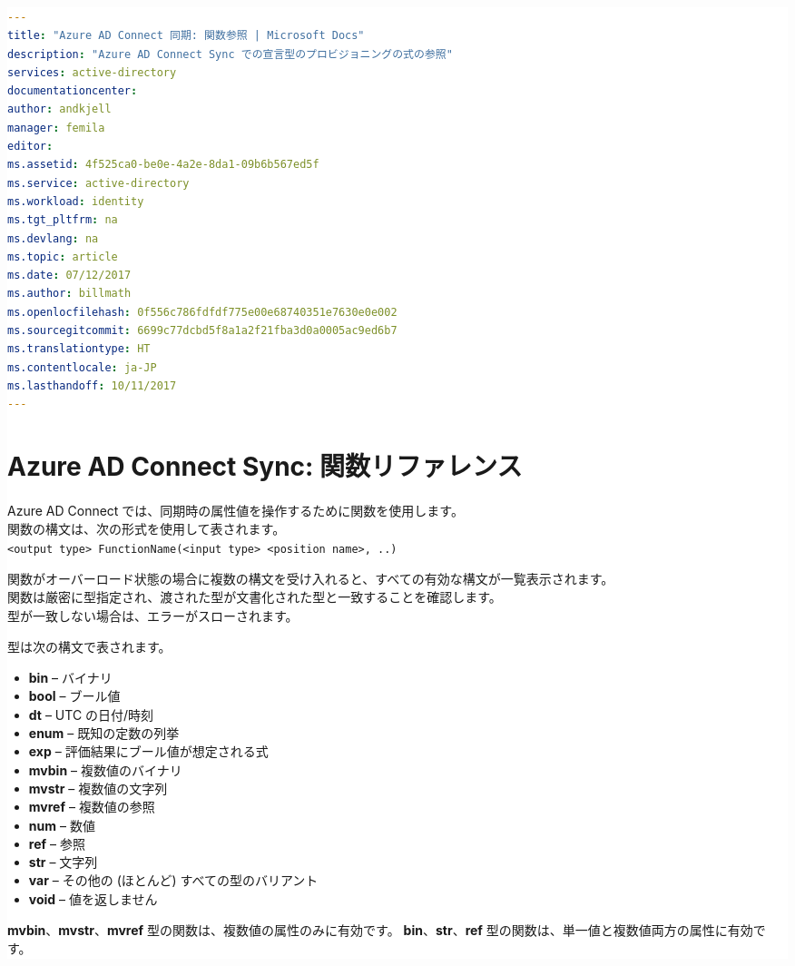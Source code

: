 ```yaml
---
title: "Azure AD Connect 同期: 関数参照 | Microsoft Docs"
description: "Azure AD Connect Sync での宣言型のプロビジョニングの式の参照"
services: active-directory
documentationcenter: 
author: andkjell
manager: femila
editor: 
ms.assetid: 4f525ca0-be0e-4a2e-8da1-09b6b567ed5f
ms.service: active-directory
ms.workload: identity
ms.tgt_pltfrm: na
ms.devlang: na
ms.topic: article
ms.date: 07/12/2017
ms.author: billmath
ms.openlocfilehash: 0f556c786fdfdf775e00e68740351e7630e0e002
ms.sourcegitcommit: 6699c77dcbd5f8a1a2f21fba3d0a0005ac9ed6b7
ms.translationtype: HT
ms.contentlocale: ja-JP
ms.lasthandoff: 10/11/2017
---
```

# <a name="azure-ad-connect-sync-functions-reference"></a>Azure AD Connect Sync: 関数リファレンス
Azure AD Connect では、同期時の属性値を操作するために関数を使用します。  
関数の構文は、次の形式を使用して表されます。  
`<output type> FunctionName(<input type> <position name>, ..)`

関数がオーバーロード状態の場合に複数の構文を受け入れると、すべての有効な構文が一覧表示されます。  
関数は厳密に型指定され、渡された型が文書化された型と一致することを確認します。  
型が一致しない場合は、エラーがスローされます。

型は次の構文で表されます。

* **bin** – バイナリ
* **bool** – ブール値
* **dt** – UTC の日付/時刻
* **enum** – 既知の定数の列挙
* **exp** – 評価結果にブール値が想定される式
* **mvbin** – 複数値のバイナリ
* **mvstr** – 複数値の文字列
* **mvref** – 複数値の参照
* **num** – 数値
* **ref** – 参照
* **str** – 文字列
* **var** – その他の (ほとんど) すべての型のバリアント
* **void** – 値を返しません

**mvbin**、**mvstr**、**mvref** 型の関数は、複数値の属性のみに有効です。 **bin**、**str**、**ref** 型の関数は、単一値と複数値両方の属性に有効です。
